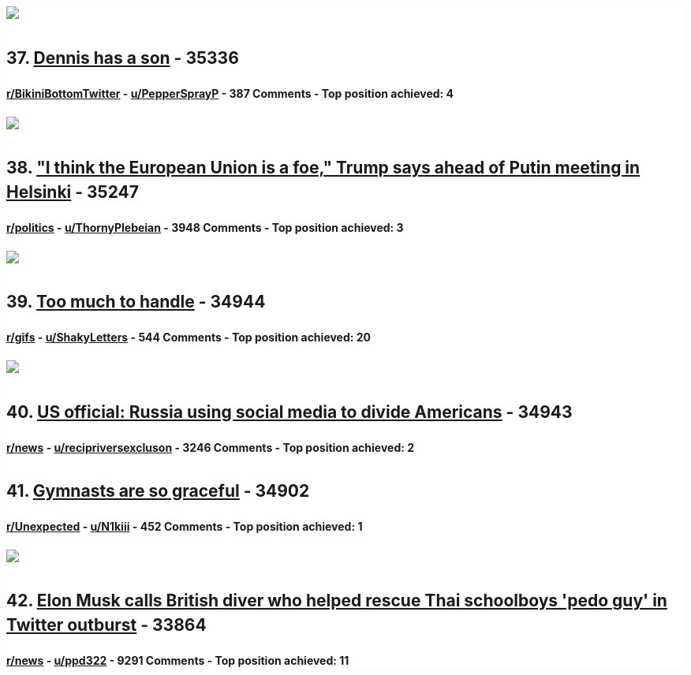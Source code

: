 <a href="https://en.wikipedia.org/wiki/David_Wells%27_perfect_game"><img src="https://a.thumbs.redditmedia.com/1XJ_9a5oHpSzQrp7Ybi-equWBPOuZ7gwRyyM-gMmVd4.jpg"></img></a>

## 37. [Dennis has a son](http://reddit.com/r/BikiniBottomTwitter/comments/8z3bnh/dennis_has_a_son/) - 35336
#### [r/BikiniBottomTwitter](http://reddit.com/r/BikiniBottomTwitter) - [u/PepperSprayP](http://reddit.com/u/PepperSprayP) - 387 Comments - Top position achieved: 4

<a href="https://i.redd.it/j0642xwgc5a11.jpg"><img src="https://b.thumbs.redditmedia.com/Dnyp_7g2WvqJtmNpP5lLzSTVA4Cy2T68aXRwRPRhTmc.jpg"></img></a>

## 38. ["I think the European Union is a foe," Trump says ahead of Putin meeting in Helsinki](http://reddit.com/r/politics/comments/8z23q0/i_think_the_european_union_is_a_foe_trump_says/) - 35247
#### [r/politics](http://reddit.com/r/politics) - [u/ThornyPlebeian](http://reddit.com/u/ThornyPlebeian) - 3948 Comments - Top position achieved: 3

<a href="https://www.cbsnews.com/news/donald-trump-interview-cbs-news-european-union-is-a-foe-ahead-of-putin-meeting-in-helsinki-jeff-glor/"><img src="https://a.thumbs.redditmedia.com/26KfxgS-0XOK15yGnLlZB5NYdFyclXjhKRLNcURQL44.jpg"></img></a>

## 39. [Too much to handle](http://reddit.com/r/gifs/comments/8z2xmw/too_much_to_handle/) - 34944
#### [r/gifs](http://reddit.com/r/gifs) - [u/ShakyLetters](http://reddit.com/u/ShakyLetters) - 544 Comments - Top position achieved: 20

<a href="https://v.redd.it/f8wyweyz25a11"><img src="https://b.thumbs.redditmedia.com/KlBng45ZkJA3-hIufiCOB7R0oG0qOLhGEyRpSEqACKk.jpg"></img></a>

## 40. [US official: Russia using social media to divide Americans](http://reddit.com/r/news/comments/8z5gn6/us_official_russia_using_social_media_to_divide/) - 34943
#### [r/news](http://reddit.com/r/news) - [u/recipriversexcluson](http://reddit.com/u/recipriversexcluson) - 3246 Comments - Top position achieved: 2

## 41. [Gymnasts are so graceful](http://reddit.com/r/Unexpected/comments/8z0zfl/gymnasts_are_so_graceful/) - 34902
#### [r/Unexpected](http://reddit.com/r/Unexpected) - [u/N1kiii](http://reddit.com/u/N1kiii) - 452 Comments - Top position achieved: 1

<a href="https://i.imgur.com/pMz59zO.gifv"><img src="https://b.thumbs.redditmedia.com/oXyP4_-PBps-I2tJegLEb4xr5PaGy7PSJNB1JXa5ayY.jpg"></img></a>

## 42. [Elon Musk calls British diver who helped rescue Thai schoolboys 'pedo guy' in Twitter outburst](http://reddit.com/r/news/comments/8z2i6q/elon_musk_calls_british_diver_who_helped_rescue/) - 33864
#### [r/news](http://reddit.com/r/news) - [u/ppd322](http://reddit.com/u/ppd322) - 9291 Comments - Top position achieved: 11

